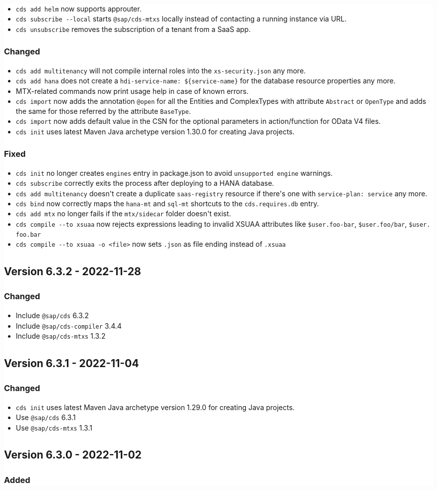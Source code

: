 - `cds add helm` now supports approuter.
- `cds subscribe --local` starts `@sap/cds-mtxs` locally instead of contacting a running instance via URL.
- `cds unsubscribe` removes the subscription of a tenant from a SaaS app.

### Changed

- `cds add multitenancy` will not compile internal roles into the `xs-security.json` any more.
- `cds add hana` does not create a `hdi-service-name: ${service-name}` for the database resource properties any more.
- MTX-related commands now print usage help in case of known errors.
- `cds import` now adds the annotation `@open` for all the Entities and ComplexTypes with attribute `Abstract` or `OpenType` and adds the same for those referred by the attribute `BaseType`.
- `cds import` now adds default value in the CSN for the optional parameters in action/function for OData V4 files.
- `cds init` uses latest Maven Java archetype version 1.30.0 for creating Java projects.

### Fixed

- `cds init` no longer creates `engines` entry in package.json to avoid `unsupported engine` warnings.
- `cds subscribe` correctly exits the process after deploying to a HANA database.
- `cds add multitenancy` doesn't create a duplicate `saas-registry` resource if there's one with `service-plan: service` any more.
- `cds bind` now correctly maps the `hana-mt` and `sql-mt` shortcuts to the `cds.requires.db` entry.
- `cds add mtx` no longer fails if the `mtx/sidecar` folder doesn't exist.
- `cds compile --to xsuaa` now rejects expressions leading to invalid XSUAA attributes like `$user.foo-bar`, `$user.foo/bar`, `$user.foo.bar`
- `cds compile --to xsuaa -o <file>` now sets `.json` as file ending instead of `.xsuaa`

## Version 6.3.2 - 2022-11-28

### Changed

- Include `@sap/cds` 6.3.2
- Include `@sap/cds-compiler` 3.4.4
- Include `@sap/cds-mtxs` 1.3.2

## Version 6.3.1 - 2022-11-04

### Changed

- `cds init` uses latest Maven Java archetype version 1.29.0 for creating Java projects.
- Use `@sap/cds` 6.3.1
- Use `@sap/cds-mtxs` 1.3.1

## Version 6.3.0 - 2022-11-02

### Added
